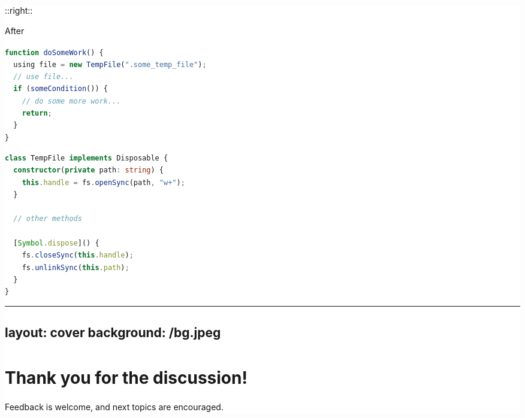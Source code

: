 ::right::

After

```ts {*|2|*}
function doSomeWork() {
  using file = new TempFile(".some_temp_file");
  // use file...
  if (someCondition()) {
    // do some more work...
    return;
  }
}
```

```ts {*|7-10|*}
class TempFile implements Disposable {
  constructor(private path: string) {
    this.handle = fs.openSync(path, "w+");
  }

  // other methods

  [Symbol.dispose]() {
    fs.closeSync(this.handle);
    fs.unlinkSync(this.path);
  }
}
```

---
layout: cover
background: /bg.jpeg
---

# Thank you for the discussion!

Feedback is welcome, and next topics are encouraged.
